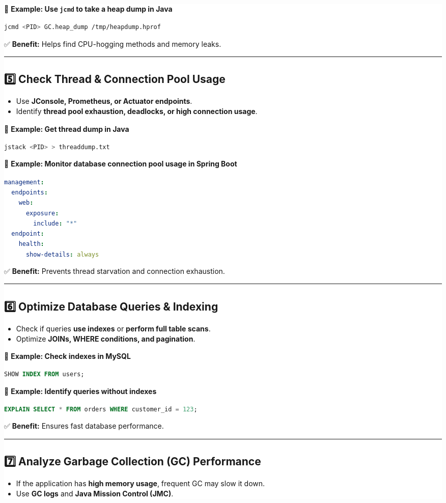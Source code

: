 📌 **Example: Use `jcmd` to take a heap dump in Java**
```bash
jcmd <PID> GC.heap_dump /tmp/heapdump.hprof
```

✅ **Benefit:** Helps find CPU-hogging methods and memory leaks.

---

## **5️⃣ Check Thread & Connection Pool Usage**
- Use **JConsole, Prometheus, or Actuator endpoints**.
- Identify **thread pool exhaustion, deadlocks, or high connection usage**.

📌 **Example: Get thread dump in Java**
```bash
jstack <PID> > threaddump.txt
```

📌 **Example: Monitor database connection pool usage in Spring Boot**
```yaml
management:
  endpoints:
    web:
      exposure:
        include: "*"
  endpoint:
    health:
      show-details: always
```

✅ **Benefit:** Prevents thread starvation and connection exhaustion.

---

## **6️⃣ Optimize Database Queries & Indexing**
- Check if queries **use indexes** or **perform full table scans**.
- Optimize **JOINs, WHERE conditions, and pagination**.

📌 **Example: Check indexes in MySQL**
```sql
SHOW INDEX FROM users;
```

📌 **Example: Identify queries without indexes**
```sql
EXPLAIN SELECT * FROM orders WHERE customer_id = 123;
```

✅ **Benefit:** Ensures fast database performance.

---

## **7️⃣ Analyze Garbage Collection (GC) Performance**
- If the application has **high memory usage**, frequent GC may slow it down.
- Use **GC logs** and **Java Mission Control (JMC)**.
